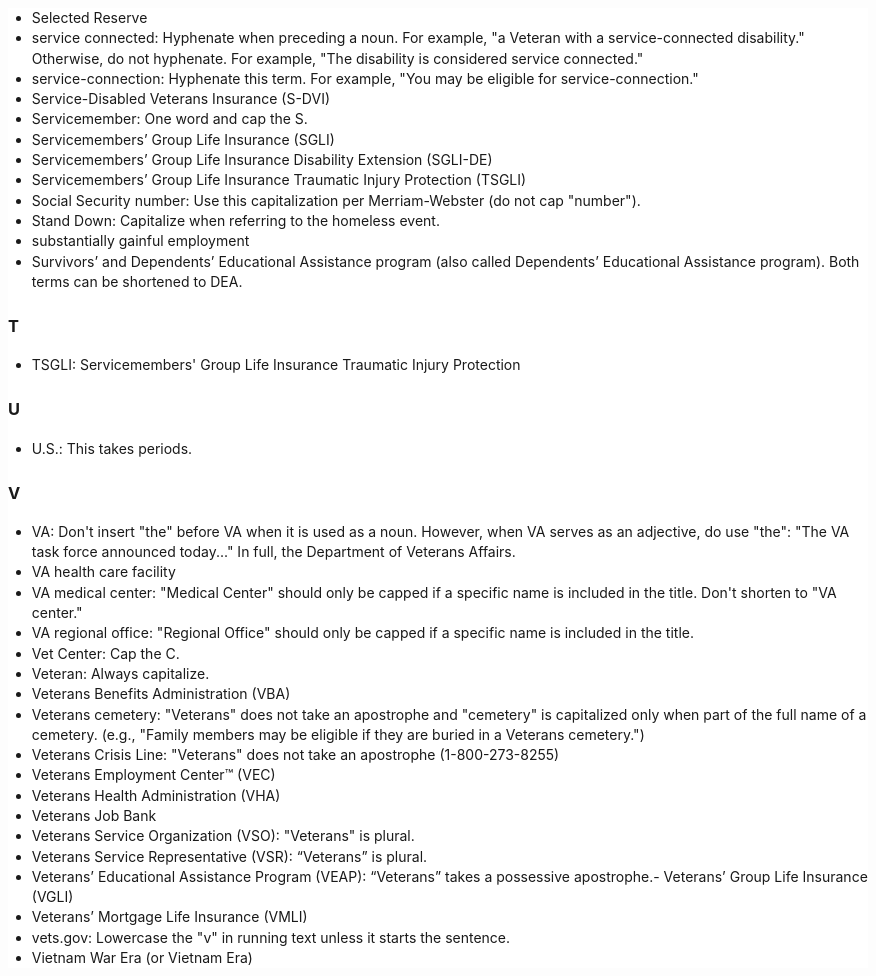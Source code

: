 - Selected Reserve
- service connected: Hyphenate when preceding a noun. For example, "a Veteran with a service-connected disability." Otherwise, do not hyphenate. For example, "The disability is considered service connected."
- service-connection: Hyphenate this term. For example, "You may be eligible for service-connection."
- Service-Disabled Veterans Insurance (S-DVI)
- Servicemember: One word and cap the S.
- Servicemembers’ Group Life Insurance (SGLI)
- Servicemembers’ Group Life Insurance Disability Extension (SGLI-DE)
- Servicemembers’ Group Life Insurance Traumatic Injury Protection (TSGLI)
- Social Security number: Use this capitalization per Merriam-Webster (do not cap "number").
- Stand Down: Capitalize when referring to the homeless event.
- substantially gainful employment
- Survivors’ and Dependents’ Educational Assistance program (also called Dependents’ Educational Assistance program). Both terms can be shortened to DEA.


### T

- TSGLI: Servicemembers' Group Life Insurance Traumatic Injury Protection


### U

- U.S.: This takes periods.


### V

- VA: Don't insert "the" before VA when it is used as a noun. However, when VA serves as an adjective, do use "the": "The VA task force announced today..." In full, the Department of Veterans Affairs.
- VA health care facility
- VA medical center: "Medical Center" should only be capped if a specific name is included in the title. Don't shorten to "VA center."
- VA regional office: "Regional Office" should only be capped if a specific name is included in the title.
- Vet Center: Cap the C.
- Veteran: Always capitalize.
- Veterans Benefits Administration (VBA)
- Veterans cemetery: "Veterans" does not take an apostrophe and "cemetery" is capitalized only when part of the full name of a cemetery. (e.g., "Family members may be eligible if they are buried in a Veterans cemetery.")
- Veterans Crisis Line: "Veterans" does not take an apostrophe (1-800-273-8255)</li>
- Veterans Employment Center™ (VEC)
- Veterans Health Administration (VHA)
- Veterans Job Bank
- Veterans Service Organization (VSO): "Veterans" is plural.
- Veterans Service Representative (VSR): “Veterans” is plural.
- Veterans’ Educational Assistance Program (VEAP): “Veterans” takes a possessive apostrophe.- Veterans’ Group Life Insurance (VGLI)
- Veterans’ Mortgage Life Insurance (VMLI)
- vets.gov: Lowercase the "v" in running text unless it starts the sentence.
- Vietnam War Era (or Vietnam Era)
